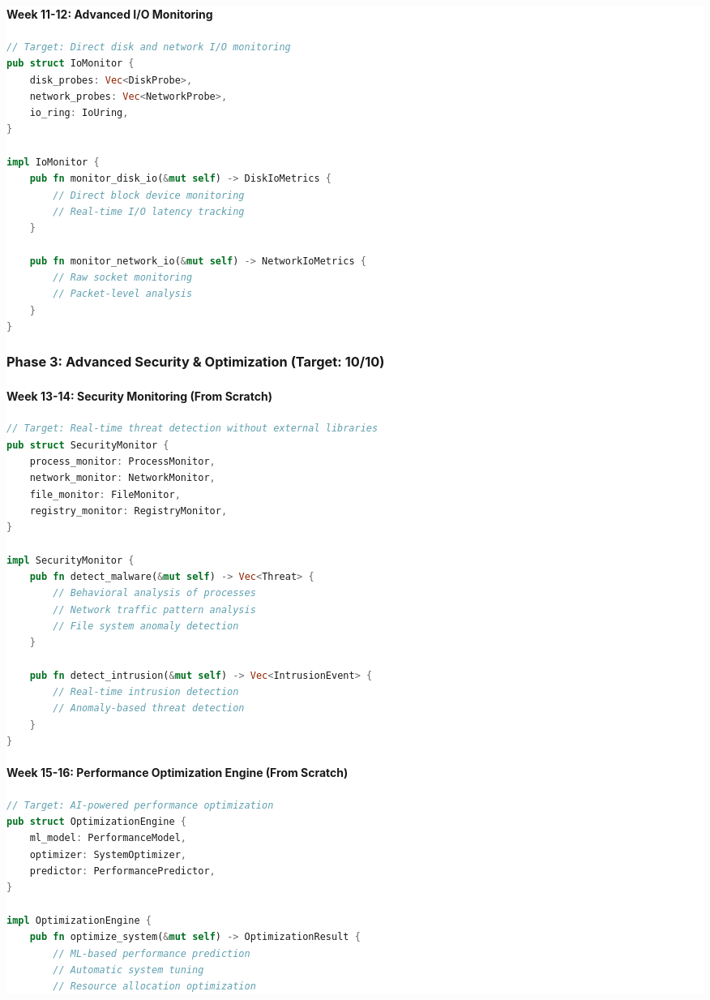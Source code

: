 #### **Week 11-12: Advanced I/O Monitoring**
```rust
// Target: Direct disk and network I/O monitoring
pub struct IoMonitor {
    disk_probes: Vec<DiskProbe>,
    network_probes: Vec<NetworkProbe>,
    io_ring: IoUring,
}

impl IoMonitor {
    pub fn monitor_disk_io(&mut self) -> DiskIoMetrics {
        // Direct block device monitoring
        // Real-time I/O latency tracking
    }
    
    pub fn monitor_network_io(&mut self) -> NetworkIoMetrics {
        // Raw socket monitoring
        // Packet-level analysis
    }
}
```

### **Phase 3: Advanced Security & Optimization (Target: 10/10)**

#### **Week 13-14: Security Monitoring (From Scratch)**
```rust
// Target: Real-time threat detection without external libraries
pub struct SecurityMonitor {
    process_monitor: ProcessMonitor,
    network_monitor: NetworkMonitor,
    file_monitor: FileMonitor,
    registry_monitor: RegistryMonitor,
}

impl SecurityMonitor {
    pub fn detect_malware(&mut self) -> Vec<Threat> {
        // Behavioral analysis of processes
        // Network traffic pattern analysis
        // File system anomaly detection
    }
    
    pub fn detect_intrusion(&mut self) -> Vec<IntrusionEvent> {
        // Real-time intrusion detection
        // Anomaly-based threat detection
    }
}
```

#### **Week 15-16: Performance Optimization Engine (From Scratch)**
```rust
// Target: AI-powered performance optimization
pub struct OptimizationEngine {
    ml_model: PerformanceModel,
    optimizer: SystemOptimizer,
    predictor: PerformancePredictor,
}

impl OptimizationEngine {
    pub fn optimize_system(&mut self) -> OptimizationResult {
        // ML-based performance prediction
        // Automatic system tuning
        // Resource allocation optimization
```
